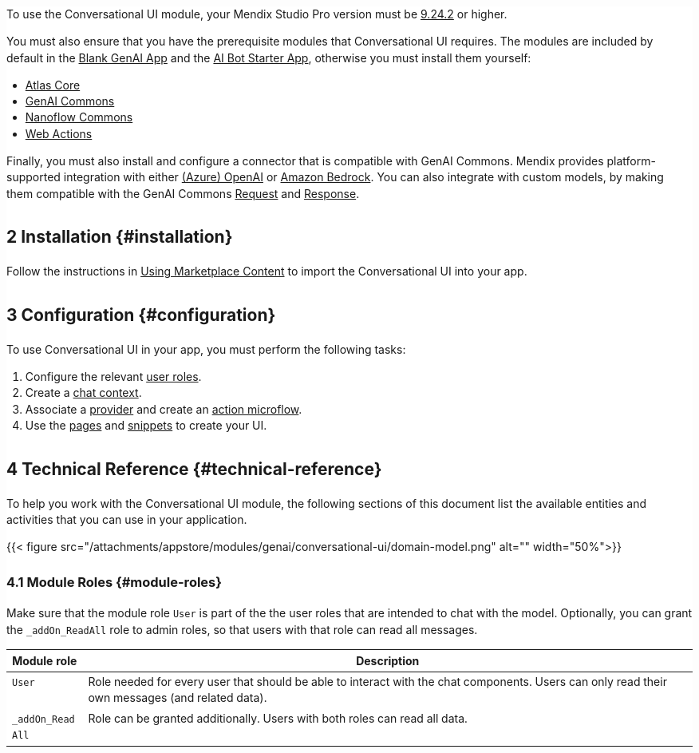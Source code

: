 To use the Conversational UI module, your Mendix Studio Pro version must be [9.24.2](/releasenotes/studio-pro/9.24/#9242) or higher.

You must also ensure that you have the prerequisite modules that Conversational UI requires. The modules are included by default in the [Blank GenAI App](https://marketplace.mendix.com/link/component/227934) and the [AI Bot Starter App](https://marketplace.mendix.com/link/component/227926), otherwise you must install them yourself:

* [Atlas Core](https://marketplace.mendix.com/link/component/117187)
* [GenAI Commons](https://marketplace.mendix.com/link/component/227933)
* [Nanoflow Commons](https://marketplace.mendix.com/link/component/109515)
* [Web Actions](https://marketplace.mendix.com/link/component/114337)

Finally, you must also install and configure a connector that is compatible with GenAI Commons. Mendix provides platform-supported integration with either [(Azure) OpenAI](/appstore/modules/genai/openai/) or [Amazon Bedrock](/appstore/modules/aws/amazon-bedrock/). You can also integrate with custom models, by making them compatible with the GenAI Commons [Request](/appstore/modules/genai/commons/#request) and [Response](/appstore/modules/genai/commons/#response).

## 2 Installation {#installation}

Follow the instructions in [Using Marketplace Content](/appstore/use-content/) to import the Conversational UI into your app.

## 3 Configuration {#configuration}

To use Conversational UI in your app, you must perform the following tasks:

1. Configure the relevant [user roles](#module-roles).
2. Create a [chat context](#chat-context).
3. Associate a [provider](#provider-config) and create an [action microflow](#action-microflow).
4. Use the [pages](#pages-and-layouts) and [snippets](#snippets) to create your UI.

## 4 Technical Reference {#technical-reference}

To help you work with the Conversational UI module, the following sections of this document list the available entities and activities that you can use in your application.

{{< figure src="/attachments/appstore/modules/genai/conversational-ui/domain-model.png" alt="" width="50%">}}

### 4.1 Module Roles {#module-roles}

Make sure that the module role `User` is part of the the user roles that are intended to chat with the model. Optionally, you can grant the `_addOn_ReadAll` role to admin roles, so that users with that role can read all messages.

| Module role | Description |
| --- | --- |
| `User` | Role needed for every user that should be able to interact with the chat components. Users can only read their own messages (and related data). |
| `_addOn_ReadAll` | Role can be granted additionally. Users with both roles can read all data. |
